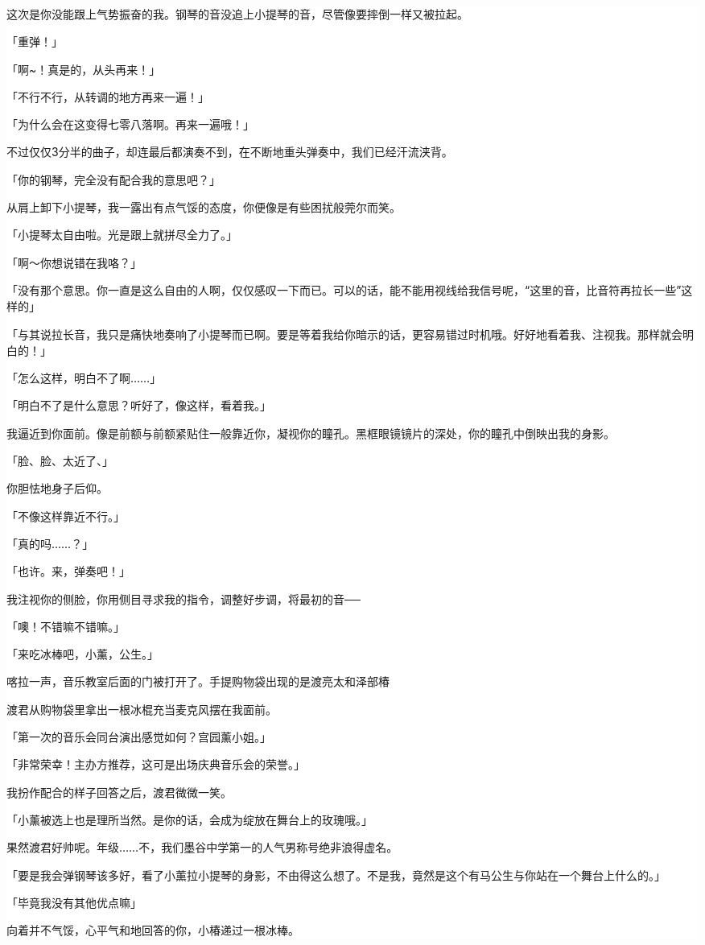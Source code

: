这次是你没能跟上气势振奋的我。钢琴的音没追上小提琴的音，尽管像要摔倒一样又被拉起。

「重弹！」

「啊~！真是的，从头再来！」

「不行不行，从转调的地方再来一遍！」

「为什么会在这变得七零八落啊。再来一遍哦！」

不过仅仅3分半的曲子，却连最后都演奏不到，在不断地重头弹奏中，我们已经汗流浃背。

「你的钢琴，完全没有配合我的意思吧？」

从肩上卸下小提琴，我一露出有点气馁的态度，你便像是有些困扰般莞尔而笑。

「小提琴太自由啦。光是跟上就拼尽全力了。」

「啊～你想说错在我咯？」

「没有那个意思。你一直是这么自由的人啊，仅仅感叹一下而已。可以的话，能不能用视线给我信号呢，“这里的音，比音符再拉长一些”这样的」

「与其说拉长音，我只是痛快地奏响了小提琴而已啊。要是等着我给你暗示的话，更容易错过时机哦。好好地看着我、注视我。那样就会明白的！」

「怎么这样，明白不了啊……」

「明白不了是什么意思？听好了，像这样，看着我。」

我逼近到你面前。像是前额与前额紧贴住一般靠近你，凝视你的瞳孔。黑框眼镜镜片的深处，你的瞳孔中倒映出我的身影。

「脸、脸、太近了、」

你胆怯地身子后仰。

「不像这样靠近不行。」

「真的吗……？」

「也许。来，弹奏吧！」

我注视你的侧脸，你用侧目寻求我的指令，调整好步调，将最初的音──

「噢！不错嘛不错嘛。」

「来吃冰棒吧，小薰，公生。」

喀拉一声，音乐教室后面的门被打开了。手提购物袋出现的是渡亮太和泽部椿

渡君从购物袋里拿出一根冰棍充当麦克风摆在我面前。

「第一次的音乐会同台演出感觉如何？宫园薰小姐。」

「非常荣幸！主办方推荐，这可是出场庆典音乐会的荣誉。」

我扮作配合的样子回答之后，渡君微微一笑。

「小薰被选上也是理所当然。是你的话，会成为绽放在舞台上的玫瑰哦。」

果然渡君好帅呢。年级……不，我们墨谷中学第一的人气男称号绝非浪得虚名。

「要是我会弹钢琴该多好，看了小薰拉小提琴的身影，不由得这么想了。不是我，竟然是这个有马公生与你站在一个舞台上什么的。」

「毕竟我没有其他优点嘛」

向着并不气馁，心平气和地回答的你，小椿递过一根冰棒。
